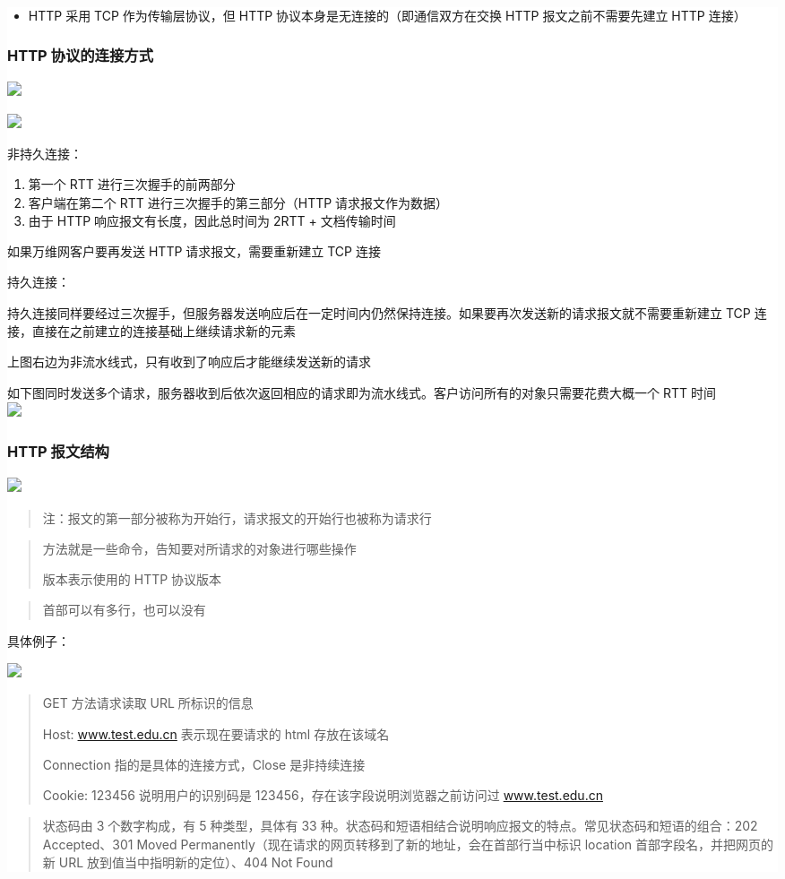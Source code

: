 *   HTTP 采用 TCP 作为传输层协议，但 HTTP 协议本身是无连接的（即通信双方在交换 HTTP 报文之前不需要先建立 HTTP 连接）
    

### HTTP 协议的连接方式

![](https://xdu-cslee-blog.oss-cn-hangzhou.aliyuncs.com/%E8%AE%A1%E7%AE%97%E6%9C%BA%E7%BD%91%E7%BB%9C%E7%AC%94%E8%AE%B0%E5%9B%BE%E7%89%87/image-20220815215611277.png)

![](https://xdu-cslee-blog.oss-cn-hangzhou.aliyuncs.com/%E8%AE%A1%E7%AE%97%E6%9C%BA%E7%BD%91%E7%BB%9C%E7%AC%94%E8%AE%B0%E5%9B%BE%E7%89%87/image-20220821172833056.png)

非持久连接：

1.  第一个 RTT 进行三次握手的前两部分
2.  客户端在第二个 RTT 进行三次握手的第三部分（HTTP 请求报文作为数据）
3.  由于 HTTP 响应报文有长度，因此总时间为 2RTT + 文档传输时间

如果万维网客户要再发送 HTTP 请求报文，需要重新建立 TCP 连接

持久连接：

持久连接同样要经过三次握手，但服务器发送响应后在一定时间内仍然保持连接。如果要再次发送新的请求报文就不需要重新建立 TCP 连接，直接在之前建立的连接基础上继续请求新的元素

上图右边为非流水线式，只有收到了响应后才能继续发送新的请求

如下图同时发送多个请求，服务器收到后依次返回相应的请求即为流水线式。客户访问所有的对象只需要花费大概一个 RTT 时间  
![](https://xdu-cslee-blog.oss-cn-hangzhou.aliyuncs.com/%E8%AE%A1%E7%AE%97%E6%9C%BA%E7%BD%91%E7%BB%9C%E7%AC%94%E8%AE%B0%E5%9B%BE%E7%89%87/image-20220815215631301.png)

### HTTP 报文结构

![](https://xdu-cslee-blog.oss-cn-hangzhou.aliyuncs.com/%E8%AE%A1%E7%AE%97%E6%9C%BA%E7%BD%91%E7%BB%9C%E7%AC%94%E8%AE%B0%E5%9B%BE%E7%89%87/image-20220815215641688.png)

> 注：报文的第一部分被称为开始行，请求报文的开始行也被称为请求行

> 方法就是一些命令，告知要对所请求的对象进行哪些操作
> 
> 版本表示使用的 HTTP 协议版本

> 首部可以有多行，也可以没有

具体例子：

![](https://xdu-cslee-blog.oss-cn-hangzhou.aliyuncs.com/%E8%AE%A1%E7%AE%97%E6%9C%BA%E7%BD%91%E7%BB%9C%E7%AC%94%E8%AE%B0%E5%9B%BE%E7%89%87/image-20220815215647687.png)

> GET 方法请求读取 URL 所标识的信息
> 
> Host: www.test.edu.cn 表示现在要请求的 html 存放在该域名
> 
> Connection 指的是具体的连接方式，Close 是非持续连接
> 
> Cookie: 123456 说明用户的识别码是 123456，存在该字段说明浏览器之前访问过 www.test.edu.cn

> 状态码由 3 个数字构成，有 5 种类型，具体有 33 种。状态码和短语相结合说明响应报文的特点。常见状态码和短语的组合：202 Accepted、301 Moved Permanently（现在请求的网页转移到了新的地址，会在首部行当中标识 location 首部字段名，并把网页的新 URL 放到值当中指明新的定位）、404 Not Found